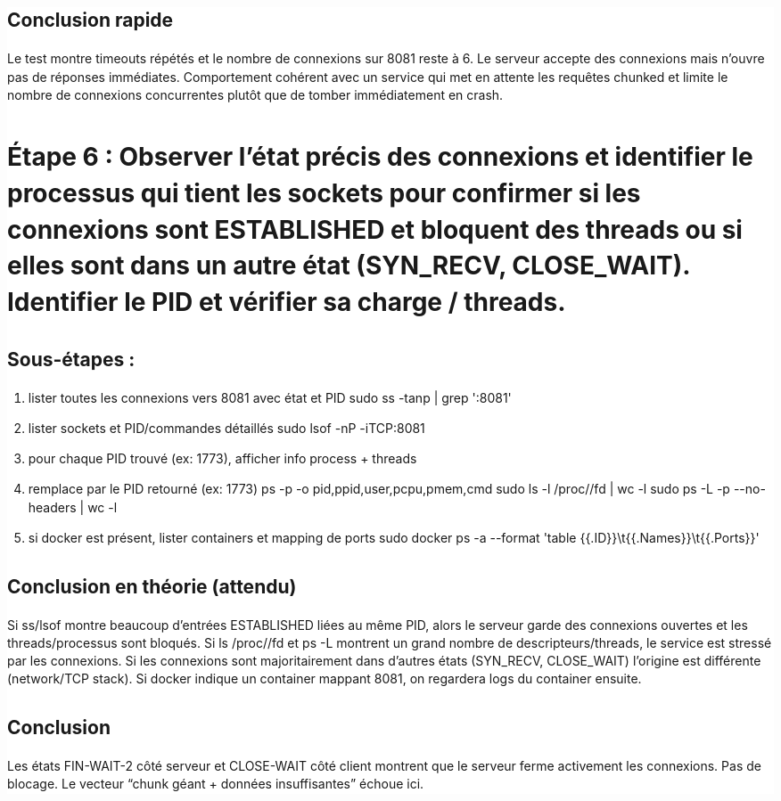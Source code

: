 ## Conclusion rapide
Le test montre timeouts répétés et le nombre de connexions sur 8081 reste à 6. Le serveur accepte des connexions mais n’ouvre pas de réponses immédiates. Comportement cohérent avec un service qui met en attente les requêtes chunked et limite le nombre de connexions concurrentes plutôt que de tomber immédiatement en crash.

# Étape 6 : Observer l’état précis des connexions et identifier le processus qui tient les sockets pour confirmer si les connexions sont ESTABLISHED et bloquent des threads ou si elles sont dans un autre état (SYN_RECV, CLOSE_WAIT). Identifier le PID et vérifier sa charge / threads.

## Sous-étapes :
1. lister toutes les connexions vers 8081 avec état et PID
sudo ss -tanp | grep ':8081'

2. lister sockets et PID/commandes détaillés
sudo lsof -nP -iTCP:8081

3. pour chaque PID trouvé (ex: 1773), afficher info process + threads
3. remplace <PID> par le PID retourné (ex: 1773)
ps -p <PID> -o pid,ppid,user,pcpu,pmem,cmd
sudo ls -l /proc/<PID>/fd | wc -l
sudo ps -L -p <PID> --no-headers | wc -l

4. si docker est présent, lister containers et mapping de ports
sudo docker ps -a --format 'table {{.ID}}\t{{.Names}}\t{{.Ports}}'

## Conclusion en théorie (attendu)
Si ss/lsof montre beaucoup d’entrées ESTABLISHED liées au même PID, alors le serveur garde des connexions ouvertes et les threads/processus sont bloqués.
Si ls /proc/<PID>/fd et ps -L montrent un grand nombre de descripteurs/threads, le service est stressé par les connexions.
Si les connexions sont majoritairement dans d’autres états (SYN_RECV, CLOSE_WAIT) l’origine est différente (network/TCP stack).
Si docker indique un container mappant 8081, on regardera logs du container ensuite.

## Conclusion
Les états FIN-WAIT-2 côté serveur et CLOSE-WAIT côté client montrent que le serveur ferme activement les connexions. Pas de blocage. Le vecteur “chunk géant + données insuffisantes” échoue ici.
